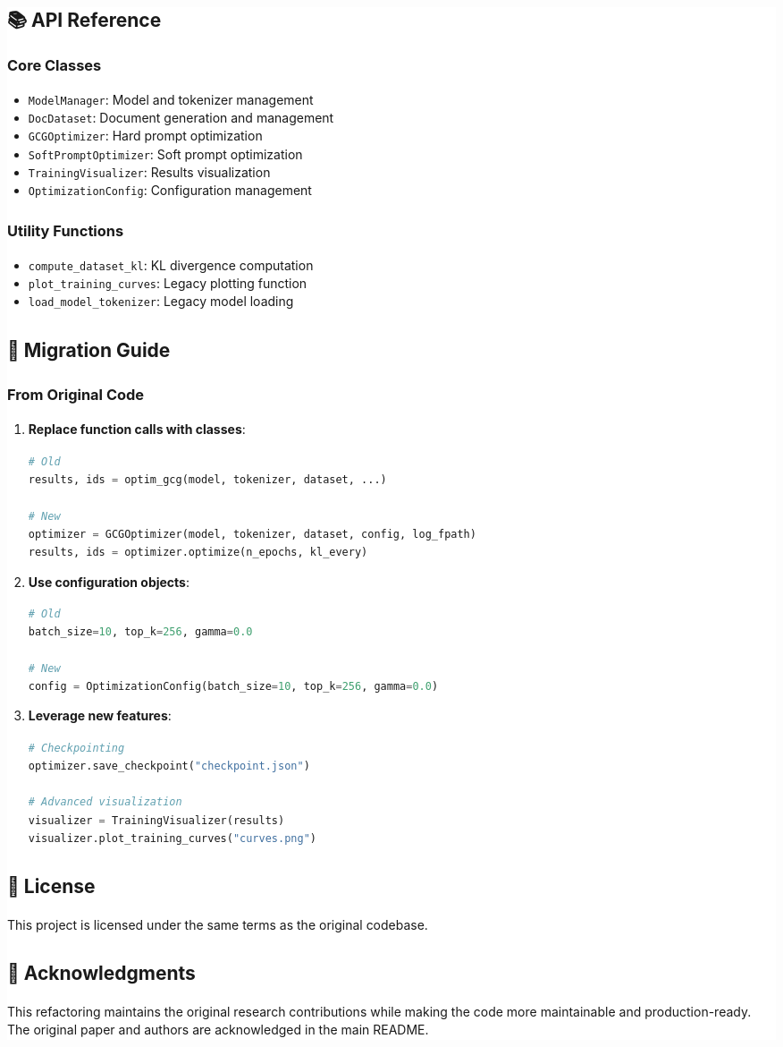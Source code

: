 ## 📚 API Reference

### **Core Classes**

- `ModelManager`: Model and tokenizer management
- `DocDataset`: Document generation and management
- `GCGOptimizer`: Hard prompt optimization
- `SoftPromptOptimizer`: Soft prompt optimization
- `TrainingVisualizer`: Results visualization
- `OptimizationConfig`: Configuration management

### **Utility Functions**

- `compute_dataset_kl`: KL divergence computation
- `plot_training_curves`: Legacy plotting function
- `load_model_tokenizer`: Legacy model loading

## 🔄 Migration Guide

### **From Original Code**

1. **Replace function calls with classes**:
   ```python
   # Old
   results, ids = optim_gcg(model, tokenizer, dataset, ...)
   
   # New
   optimizer = GCGOptimizer(model, tokenizer, dataset, config, log_fpath)
   results, ids = optimizer.optimize(n_epochs, kl_every)
   ```

2. **Use configuration objects**:
   ```python
   # Old
   batch_size=10, top_k=256, gamma=0.0
   
   # New
   config = OptimizationConfig(batch_size=10, top_k=256, gamma=0.0)
   ```

3. **Leverage new features**:
   ```python
   # Checkpointing
   optimizer.save_checkpoint("checkpoint.json")
   
   # Advanced visualization
   visualizer = TrainingVisualizer(results)
   visualizer.plot_training_curves("curves.png")
   ```

## 📄 License

This project is licensed under the same terms as the original codebase.

## 🙏 Acknowledgments

This refactoring maintains the original research contributions while making the code more maintainable and production-ready. The original paper and authors are acknowledged in the main README. 